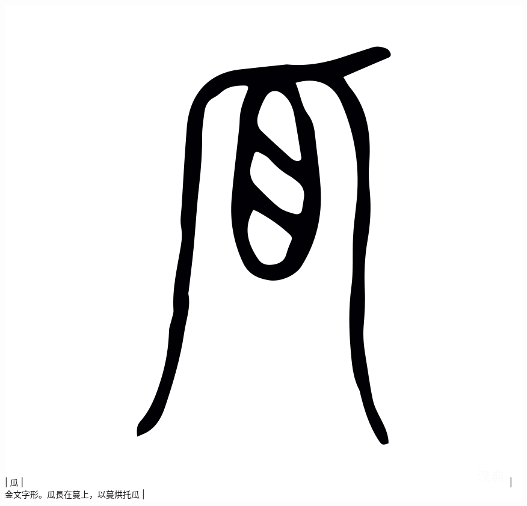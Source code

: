 | <span class="character-block">瓜</span> | <img alt="水" src="%E9%80%A0%E5%AD%97%E6%96%B9%E6%B3%95.assets/32_F370.svg"> |    金文字形。瓜長在蔓上，以蔓烘托瓜    |